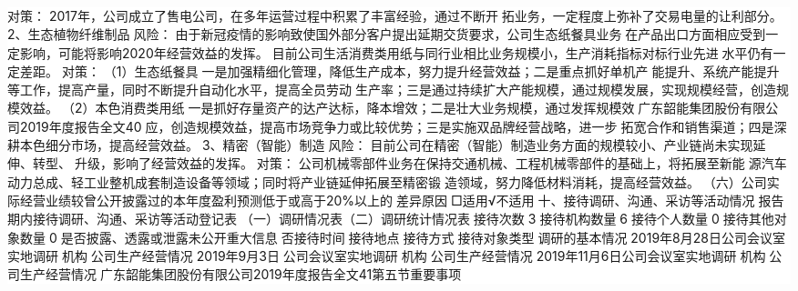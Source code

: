 对策：
2017年，公司成立了售电公司，在多年运营过程中积累了丰富经验，通过不断开
拓业务，一定程度上弥补了交易电量的让利部分。
2、生态植物纤维制品
风险：
由于新冠疫情的影响致使国外部分客户提出延期交货要求，公司生态纸餐具业务
在产品出口方面相应受到一定影响，可能将影响2020年经营效益的发挥。
目前公司生活消费类用纸与同行业相比业务规模小，生产消耗指标对标行业先进
水平仍有一定差距。
对策：
（1）生态纸餐具
一是加强精细化管理，降低生产成本，努力提升经营效益；二是重点抓好单机产
能提升、系统产能提升等工作，提高产量，同时不断提升自动化水平，提高全员劳动
生产率；三是通过持续扩大产能规模，通过规模发展，实现规模经营，创造规模效益。
（2）本色消费类用纸
一是抓好存量资产的达产达标，降本增效；二是壮大业务规模，通过发挥规模效
广东韶能集团股份有限公司2019年度报告全文40
应，创造规模效益，提高市场竞争力或比较优势；三是实施双品牌经营战略，进一步
拓宽合作和销售渠道；四是深耕本色细分市场，提高经营效益。
3、精密（智能）制造
风险：
目前公司在精密（智能）制造业务方面的规模较小、产业链尚未实现延伸、转型、
升级，影响了经营效益的发挥。
对策：
公司机械零部件业务在保持交通机械、工程机械零部件的基础上，将拓展至新能
源汽车动力总成、轻工业整机成套制造设备等领域；同时将产业链延伸拓展至精密锻
造领域，努力降低材料消耗，提高经营效益。
（六）公司实际经营业绩较曾公开披露过的本年度盈利预测低于或高于20%以上的
差异原因
□适用√不适用
十、接待调研、沟通、采访等活动情况
报告期内接待调研、沟通、采访等活动登记表
（一）调研情况表（二）调研统计情况表
接待次数
3
接待机构数量
6
接待个人数量
0
接待其他对象数量
0
是否披露、透露或泄露未公开重大信息
否接待时间
接待地点
接待方式
接待对象类型
调研的基本情况
2019年8月28日公司会议室实地调研
机构
公司生产经营情况
2019年9月3日
公司会议室实地调研
机构
公司生产经营情况
2019年11月6日公司会议室实地调研
机构
公司生产经营情况
广东韶能集团股份有限公司2019年度报告全文41第五节重要事项